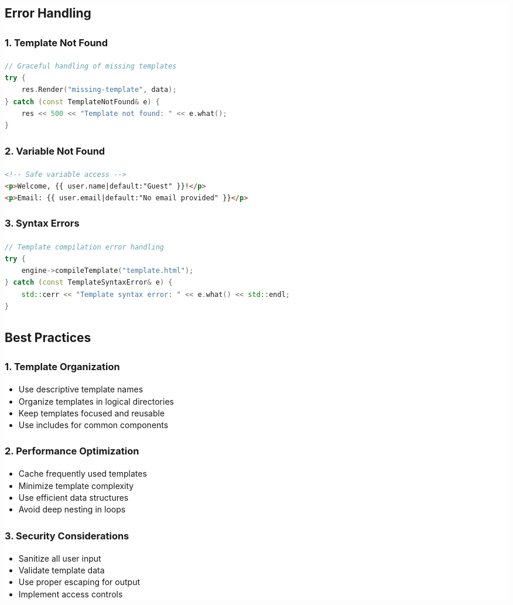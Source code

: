 ## Error Handling

### 1. Template Not Found

```cpp
// Graceful handling of missing templates
try {
    res.Render("missing-template", data);
} catch (const TemplateNotFound& e) {
    res << 500 << "Template not found: " << e.what();
}
```

### 2. Variable Not Found

```html
<!-- Safe variable access -->
<p>Welcome, {{ user.name|default:"Guest" }}!</p>
<p>Email: {{ user.email|default:"No email provided" }}</p>
```

### 3. Syntax Errors

```cpp
// Template compilation error handling
try {
    engine->compileTemplate("template.html");
} catch (const TemplateSyntaxError& e) {
    std::cerr << "Template syntax error: " << e.what() << std::endl;
}
```

## Best Practices

### 1. Template Organization

- Use descriptive template names
- Organize templates in logical directories
- Keep templates focused and reusable
- Use includes for common components

### 2. Performance Optimization

- Cache frequently used templates
- Minimize template complexity
- Use efficient data structures
- Avoid deep nesting in loops

### 3. Security Considerations

- Sanitize all user input
- Validate template data
- Use proper escaping for output
- Implement access controls
